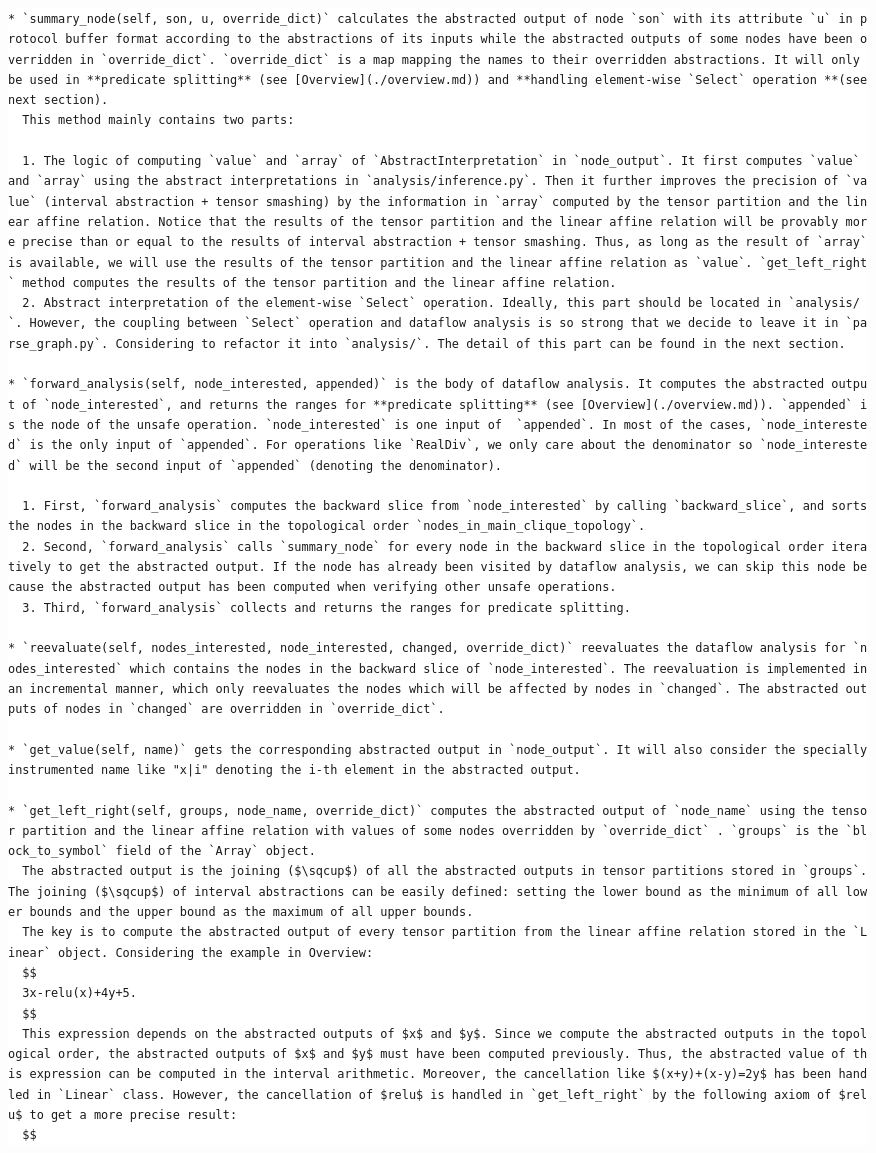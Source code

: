     * `summary_node(self, son, u, override_dict)` calculates the abstracted output of node `son` with its attribute `u` in protocol buffer format according to the abstractions of its inputs while the abstracted outputs of some nodes have been overridden in `override_dict`. `override_dict` is a map mapping the names to their overridden abstractions. It will only be used in **predicate splitting** (see [Overview](./overview.md)) and **handling element-wise `Select` operation **(see next section).
      This method mainly contains two parts:

      1. The logic of computing `value` and `array` of `AbstractInterpretation` in `node_output`. It first computes `value` and `array` using the abstract interpretations in `analysis/inference.py`. Then it further improves the precision of `value` (interval abstraction + tensor smashing) by the information in `array` computed by the tensor partition and the linear affine relation. Notice that the results of the tensor partition and the linear affine relation will be provably more precise than or equal to the results of interval abstraction + tensor smashing. Thus, as long as the result of `array` is available, we will use the results of the tensor partition and the linear affine relation as `value`. `get_left_right` method computes the results of the tensor partition and the linear affine relation. 
      2. Abstract interpretation of the element-wise `Select` operation. Ideally, this part should be located in `analysis/`. However, the coupling between `Select` operation and dataflow analysis is so strong that we decide to leave it in `parse_graph.py`. Considering to refactor it into `analysis/`. The detail of this part can be found in the next section.

    * `forward_analysis(self, node_interested, appended)` is the body of dataflow analysis. It computes the abstracted output of `node_interested`, and returns the ranges for **predicate splitting** (see [Overview](./overview.md)). `appended` is the node of the unsafe operation. `node_interested` is one input of  `appended`. In most of the cases, `node_interested` is the only input of `appended`. For operations like `RealDiv`, we only care about the denominator so `node_interested` will be the second input of `appended` (denoting the denominator). 

      1. First, `forward_analysis` computes the backward slice from `node_interested` by calling `backward_slice`, and sorts the nodes in the backward slice in the topological order `nodes_in_main_clique_topology`. 
      2. Second, `forward_analysis` calls `summary_node` for every node in the backward slice in the topological order iteratively to get the abstracted output. If the node has already been visited by dataflow analysis, we can skip this node because the abstracted output has been computed when verifying other unsafe operations. 
      3. Third, `forward_analysis` collects and returns the ranges for predicate splitting.

    * `reevaluate(self, nodes_interested, node_interested, changed, override_dict)` reevaluates the dataflow analysis for `nodes_interested` which contains the nodes in the backward slice of `node_interested`. The reevaluation is implemented in an incremental manner, which only reevaluates the nodes which will be affected by nodes in `changed`. The abstracted outputs of nodes in `changed` are overridden in `override_dict`. 

    * `get_value(self, name)` gets the corresponding abstracted output in `node_output`. It will also consider the specially instrumented name like "x|i" denoting the i-th element in the abstracted output.

    * `get_left_right(self, groups, node_name, override_dict)` computes the abstracted output of `node_name` using the tensor partition and the linear affine relation with values of some nodes overridden by `override_dict` . `groups` is the `block_to_symbol` field of the `Array` object.
      The abstracted output is the joining ($\sqcup$) of all the abstracted outputs in tensor partitions stored in `groups`. The joining ($\sqcup$) of interval abstractions can be easily defined: setting the lower bound as the minimum of all lower bounds and the upper bound as the maximum of all upper bounds.
      The key is to compute the abstracted output of every tensor partition from the linear affine relation stored in the `Linear` object. Considering the example in Overview:
      $$
      3x-relu(x)+4y+5.
      $$
      This expression depends on the abstracted outputs of $x$ and $y$. Since we compute the abstracted outputs in the topological order, the abstracted outputs of $x$ and $y$ must have been computed previously. Thus, the abstracted value of this expression can be computed in the interval arithmetic. Moreover, the cancellation like $(x+y)+(x-y)=2y$ has been handled in `Linear` class. However, the cancellation of $relu$ is handled in `get_left_right` by the following axiom of $relu$ to get a more precise result:
      $$